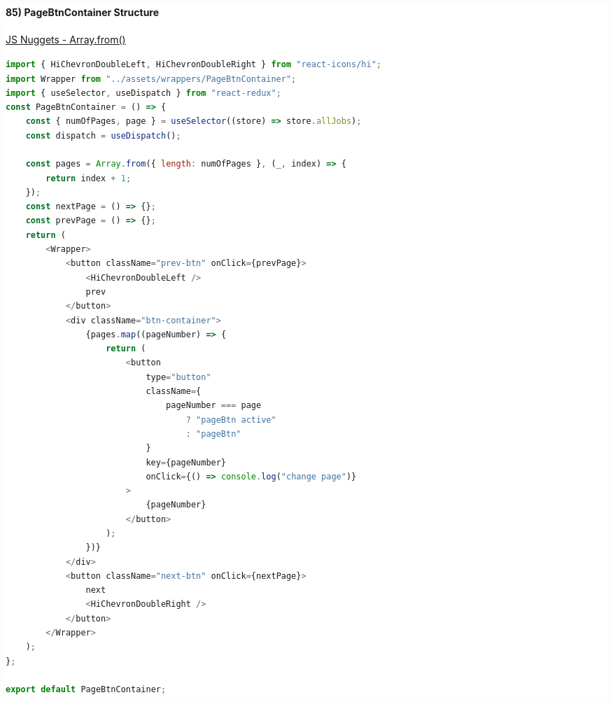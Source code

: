 #### 85) PageBtnContainer Structure

[JS Nuggets - Array.from()](https://youtu.be/zg1Bv4xubwo)

```js
import { HiChevronDoubleLeft, HiChevronDoubleRight } from "react-icons/hi";
import Wrapper from "../assets/wrappers/PageBtnContainer";
import { useSelector, useDispatch } from "react-redux";
const PageBtnContainer = () => {
    const { numOfPages, page } = useSelector((store) => store.allJobs);
    const dispatch = useDispatch();

    const pages = Array.from({ length: numOfPages }, (_, index) => {
        return index + 1;
    });
    const nextPage = () => {};
    const prevPage = () => {};
    return (
        <Wrapper>
            <button className="prev-btn" onClick={prevPage}>
                <HiChevronDoubleLeft />
                prev
            </button>
            <div className="btn-container">
                {pages.map((pageNumber) => {
                    return (
                        <button
                            type="button"
                            className={
                                pageNumber === page
                                    ? "pageBtn active"
                                    : "pageBtn"
                            }
                            key={pageNumber}
                            onClick={() => console.log("change page")}
                        >
                            {pageNumber}
                        </button>
                    );
                })}
            </div>
            <button className="next-btn" onClick={nextPage}>
                next
                <HiChevronDoubleRight />
            </button>
        </Wrapper>
    );
};

export default PageBtnContainer;
```
